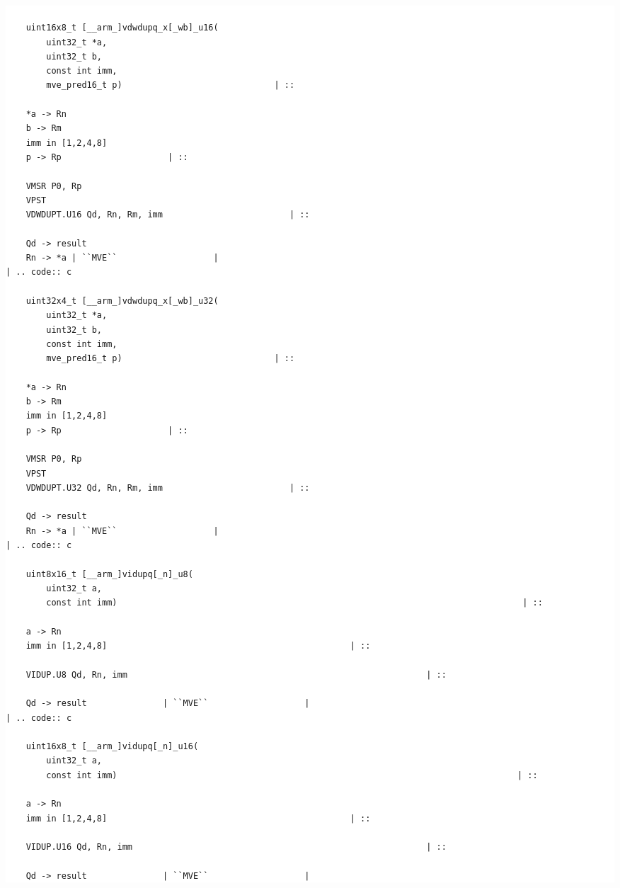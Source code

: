 ~~~~~~~~~~~~~

    uint16x8_t [__arm_]vdwdupq_x[_wb]_u16(
        uint32_t *a,
        uint32_t b,
        const int imm,
        mve_pred16_t p)                              | ::

    *a -> Rn 
    b -> Rm 
    imm in [1,2,4,8] 
    p -> Rp                     | ::

    VMSR P0, Rp 
    VPST 
    VDWDUPT.U16 Qd, Rn, Rm, imm                         | ::

    Qd -> result 
    Rn -> *a | ``MVE``                   |
| .. code:: c

    uint32x4_t [__arm_]vdwdupq_x[_wb]_u32(
        uint32_t *a,
        uint32_t b,
        const int imm,
        mve_pred16_t p)                              | ::

    *a -> Rn 
    b -> Rm 
    imm in [1,2,4,8] 
    p -> Rp                     | ::

    VMSR P0, Rp 
    VPST 
    VDWDUPT.U32 Qd, Rn, Rm, imm                         | ::

    Qd -> result 
    Rn -> *a | ``MVE``                   |
| .. code:: c

    uint8x16_t [__arm_]vidupq[_n]_u8(
        uint32_t a,
        const int imm)                                                                                | ::

    a -> Rn 
    imm in [1,2,4,8]                                                | ::

    VIDUP.U8 Qd, Rn, imm                                                           | ::

    Qd -> result               | ``MVE``                   |
| .. code:: c

    uint16x8_t [__arm_]vidupq[_n]_u16(
        uint32_t a,
        const int imm)                                                                               | ::

    a -> Rn 
    imm in [1,2,4,8]                                                | ::

    VIDUP.U16 Qd, Rn, imm                                                          | ::

    Qd -> result               | ``MVE``                   |
~~~~~~~~~~~~~